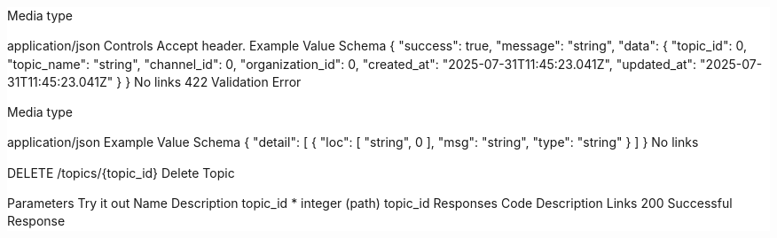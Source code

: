 Media type

application/json
Controls Accept header.
Example Value
Schema
{
"success": true,
"message": "string",
"data": {
"topic_id": 0,
"topic_name": "string",
"channel_id": 0,
"organization_id": 0,
"created_at": "2025-07-31T11:45:23.041Z",
"updated_at": "2025-07-31T11:45:23.041Z"
}
}
No links
422
Validation Error

Media type

application/json
Example Value
Schema
{
"detail": [
{
"loc": [
"string",
0
],
"msg": "string",
"type": "string"
}
]
}
No links

DELETE
/topics/{topic_id}
Delete Topic

Parameters
Try it out
Name Description
topic_id \*
integer
(path)
topic_id
Responses
Code Description Links
200
Successful Response
